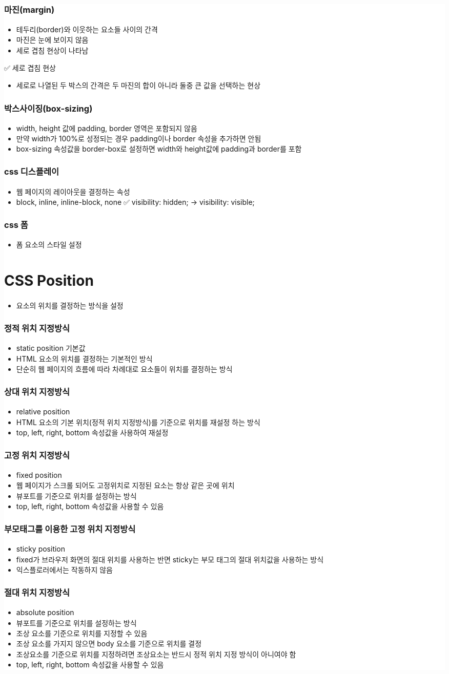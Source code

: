 ### 마진(margin)
- 테두리(border)와 이웃하는 요소들 사이의 간격
- 마진은 눈에 보이지 않음
- 세로 겹침 현상이 나타남

✅ 세로 겹침 현상
- 세로로 나열된 두 박스의 간격은 두 마진의 합이 아니라 둘중 큰 값을 선택하는 현상

### 박스사이징(box-sizing)
- width, height 값에 padding, border 영역은 포함되지 않음
- 만약 width가 100%로 성정되는 경우 padding이나 border 속성을 추가하면 안됨
- box-sizing 속성값을 border-box로 설정하면 width와 height값에 padding과 border를 포함

### css 디스플레이
- 웹 페이지의 레이아웃을 결정하는 속성
- block, inline, inline-block, none
✅ visibility: hidden; -> visibility: visible;

### css 폼
- 폼 요소의 스타일 설정

# CSS Position
- 요소의 위치를 결정하는 방식을 설정

### 정적 위치 지정방식
- static position 기본값
- HTML 요소의 위치를 결정하는 기본적인 방식
- 단순히 웹 페이지의 흐름에 따라 차례대로 요소들이 위치를 결정하는 방식

### 상대 위치 지정방식
- relative position
- HTML 요소의 기본 위치(정적 위치 지정방식)를 기준으로 위치를 재설정 하는 방식
- top, left, right, bottom 속성값을 사용하여 재설정

### 고정 위치 지정방식
- fixed position
- 웹 페이지가 스크롤 되어도 고정위치로 지정된 요소는 항상 같은 곳에 위치
- 뷰포트를 기준으로 위치를 설정하는 방식
- top, left, right, bottom 속성값을 사용할 수 있음

### 부모태그를 이용한 고정 위치 지정방식
- sticky position
- fixed가 브라우저 화면의 절대 위치를 사용하는 반면 sticky는 부모 태그의 절대 위치값을 사용하는 방식
- 익스플로러에서는 작동하지 않음

### 절대 위치 지정방식
- absolute position
- 뷰포트를 기준으로 위치를 설정하는 방식
- 조상 요소를 기준으로 위치를 지정할 수 있음
- 조상 요소를 가지지 않으면 body 요소를 기준으로 위치를 결정
- 조상요소를 기준으로 위치를 지정하려면 조상요소는 반드시 정적 위치 지정 방식이 아니여야 함
- top, left, right, bottom 속성값을 사용할 수 있음
